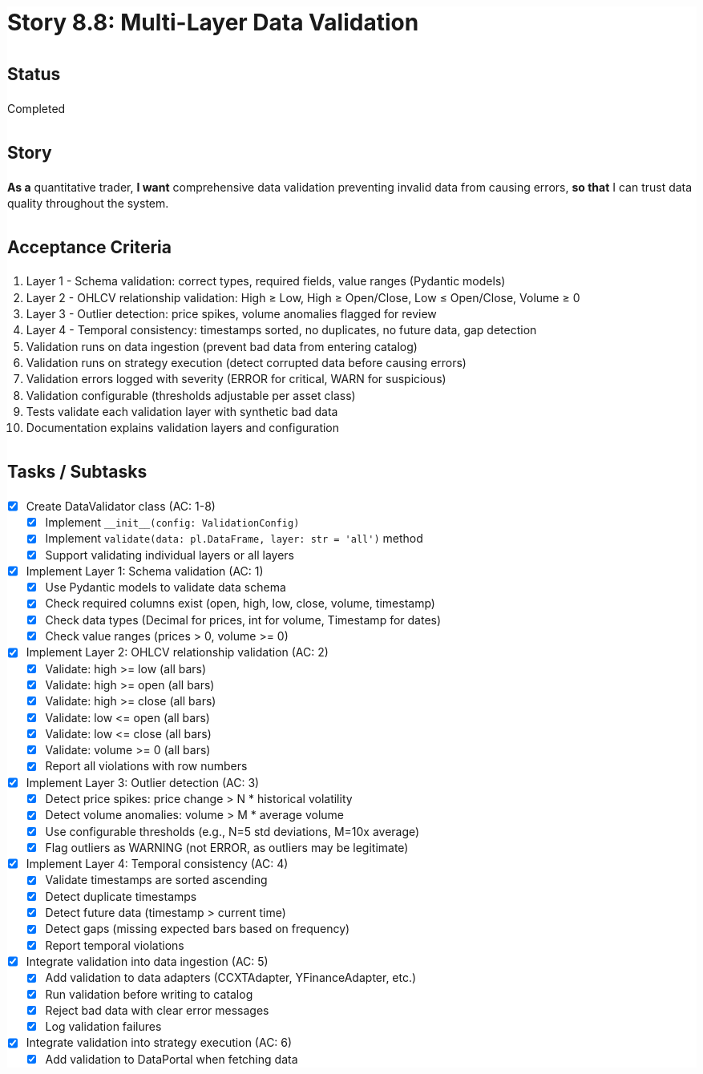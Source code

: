 # Story 8.8: Multi-Layer Data Validation

## Status
Completed

## Story
**As a** quantitative trader,
**I want** comprehensive data validation preventing invalid data from causing errors,
**so that** I can trust data quality throughout the system.

## Acceptance Criteria
1. Layer 1 - Schema validation: correct types, required fields, value ranges (Pydantic models)
2. Layer 2 - OHLCV relationship validation: High ≥ Low, High ≥ Open/Close, Low ≤ Open/Close, Volume ≥ 0
3. Layer 3 - Outlier detection: price spikes, volume anomalies flagged for review
4. Layer 4 - Temporal consistency: timestamps sorted, no duplicates, no future data, gap detection
5. Validation runs on data ingestion (prevent bad data from entering catalog)
6. Validation runs on strategy execution (detect corrupted data before causing errors)
7. Validation errors logged with severity (ERROR for critical, WARN for suspicious)
8. Validation configurable (thresholds adjustable per asset class)
9. Tests validate each validation layer with synthetic bad data
10. Documentation explains validation layers and configuration

## Tasks / Subtasks
- [x] Create DataValidator class (AC: 1-8)
  - [x] Implement `__init__(config: ValidationConfig)`
  - [x] Implement `validate(data: pl.DataFrame, layer: str = 'all')` method
  - [x] Support validating individual layers or all layers
- [x] Implement Layer 1: Schema validation (AC: 1)
  - [x] Use Pydantic models to validate data schema
  - [x] Check required columns exist (open, high, low, close, volume, timestamp)
  - [x] Check data types (Decimal for prices, int for volume, Timestamp for dates)
  - [x] Check value ranges (prices > 0, volume >= 0)
- [x] Implement Layer 2: OHLCV relationship validation (AC: 2)
  - [x] Validate: high >= low (all bars)
  - [x] Validate: high >= open (all bars)
  - [x] Validate: high >= close (all bars)
  - [x] Validate: low <= open (all bars)
  - [x] Validate: low <= close (all bars)
  - [x] Validate: volume >= 0 (all bars)
  - [x] Report all violations with row numbers
- [x] Implement Layer 3: Outlier detection (AC: 3)
  - [x] Detect price spikes: price change > N * historical volatility
  - [x] Detect volume anomalies: volume > M * average volume
  - [x] Use configurable thresholds (e.g., N=5 std deviations, M=10x average)
  - [x] Flag outliers as WARNING (not ERROR, as outliers may be legitimate)
- [x] Implement Layer 4: Temporal consistency (AC: 4)
  - [x] Validate timestamps are sorted ascending
  - [x] Detect duplicate timestamps
  - [x] Detect future data (timestamp > current time)
  - [x] Detect gaps (missing expected bars based on frequency)
  - [x] Report temporal violations
- [x] Integrate validation into data ingestion (AC: 5)
  - [x] Add validation to data adapters (CCXTAdapter, YFinanceAdapter, etc.)
  - [x] Run validation before writing to catalog
  - [x] Reject bad data with clear error messages
  - [x] Log validation failures
- [x] Integrate validation into strategy execution (AC: 6)
  - [x] Add validation to DataPortal when fetching data
